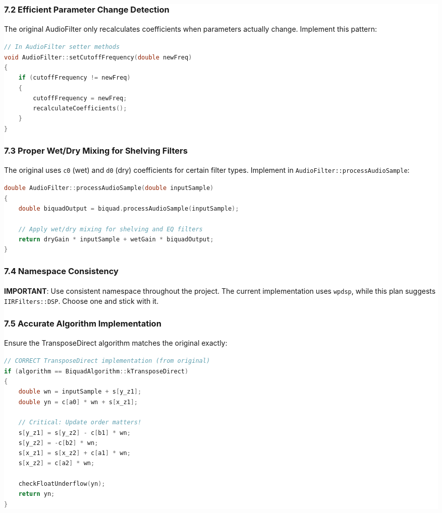 ### 7.2 Efficient Parameter Change Detection
The original AudioFilter only recalculates coefficients when parameters actually change. Implement this pattern:

```cpp
// In AudioFilter setter methods
void AudioFilter::setCutoffFrequency(double newFreq)
{
    if (cutoffFrequency != newFreq)
    {
        cutoffFrequency = newFreq;
        recalculateCoefficients();
    }
}
```

### 7.3 Proper Wet/Dry Mixing for Shelving Filters
The original uses `c0` (wet) and `d0` (dry) coefficients for certain filter types. Implement in `AudioFilter::processAudioSample`:

```cpp
double AudioFilter::processAudioSample(double inputSample)
{
    double biquadOutput = biquad.processAudioSample(inputSample);
    
    // Apply wet/dry mixing for shelving and EQ filters
    return dryGain * inputSample + wetGain * biquadOutput;
}
```

### 7.4 Namespace Consistency
**IMPORTANT**: Use consistent namespace throughout the project. The current implementation uses `wpdsp`, while this plan suggests `IIRFilters::DSP`. Choose one and stick with it.

### 7.5 Accurate Algorithm Implementation
Ensure the TransposeDirect algorithm matches the original exactly:

```cpp
// CORRECT TransposeDirect implementation (from original)
if (algorithm == BiquadAlgorithm::kTransposeDirect)
{
    double wn = inputSample + s[y_z1];
    double yn = c[a0] * wn + s[x_z1];
    
    // Critical: Update order matters!
    s[y_z1] = s[y_z2] - c[b1] * wn;
    s[y_z2] = -c[b2] * wn;
    s[x_z1] = s[x_z2] + c[a1] * wn;
    s[x_z2] = c[a2] * wn;
    
    checkFloatUnderflow(yn);
    return yn;
}
```
